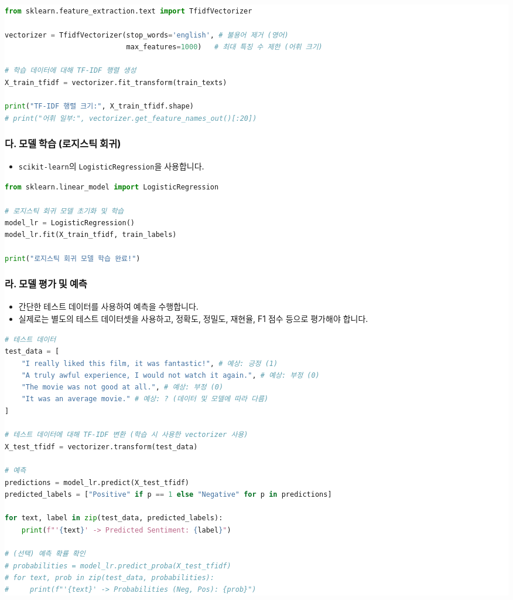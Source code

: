 ```python
from sklearn.feature_extraction.text import TfidfVectorizer

vectorizer = TfidfVectorizer(stop_words='english', # 불용어 제거 (영어)
                             max_features=1000)   # 최대 특징 수 제한 (어휘 크기)

# 학습 데이터에 대해 TF-IDF 행렬 생성
X_train_tfidf = vectorizer.fit_transform(train_texts)

print("TF-IDF 행렬 크기:", X_train_tfidf.shape)
# print("어휘 일부:", vectorizer.get_feature_names_out()[:20])
```

### 다. 모델 학습 (로지스틱 회귀)
- `scikit-learn`의 `LogisticRegression`을 사용합니다.

```python
from sklearn.linear_model import LogisticRegression

# 로지스틱 회귀 모델 초기화 및 학습
model_lr = LogisticRegression()
model_lr.fit(X_train_tfidf, train_labels)

print("로지스틱 회귀 모델 학습 완료!")
```

### 라. 모델 평가 및 예측
- 간단한 테스트 데이터를 사용하여 예측을 수행합니다.
- 실제로는 별도의 테스트 데이터셋을 사용하고, 정확도, 정밀도, 재현율, F1 점수 등으로 평가해야 합니다.

```python
# 테스트 데이터
test_data = [
    "I really liked this film, it was fantastic!", # 예상: 긍정 (1)
    "A truly awful experience, I would not watch it again.", # 예상: 부정 (0)
    "The movie was not good at all.", # 예상: 부정 (0)
    "It was an average movie." # 예상: ? (데이터 및 모델에 따라 다름)
]

# 테스트 데이터에 대해 TF-IDF 변환 (학습 시 사용한 vectorizer 사용)
X_test_tfidf = vectorizer.transform(test_data)

# 예측
predictions = model_lr.predict(X_test_tfidf)
predicted_labels = ["Positive" if p == 1 else "Negative" for p in predictions]

for text, label in zip(test_data, predicted_labels):
    print(f"'{text}' -> Predicted Sentiment: {label}")

# (선택) 예측 확률 확인
# probabilities = model_lr.predict_proba(X_test_tfidf)
# for text, prob in zip(test_data, probabilities):
#     print(f"'{text}' -> Probabilities (Neg, Pos): {prob}")
```
